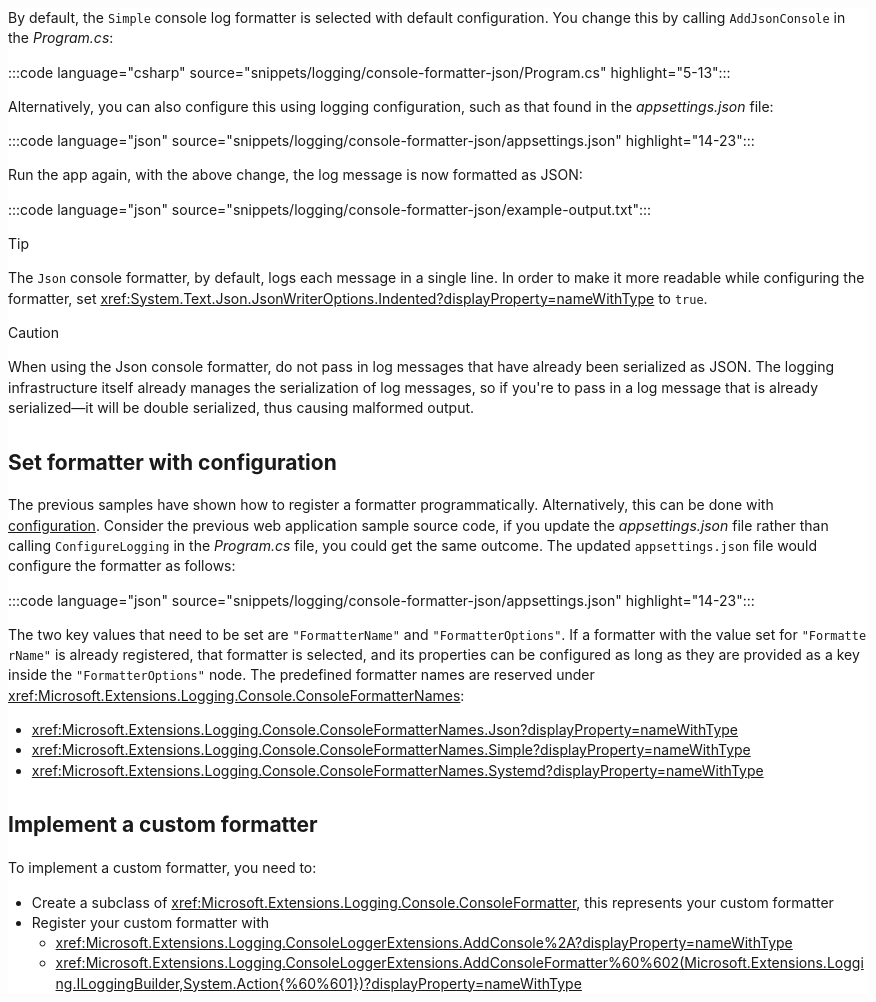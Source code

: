 By default, the `Simple` console log formatter is selected with default configuration. You change this by calling `AddJsonConsole` in the *Program.cs*:

:::code language="csharp" source="snippets/logging/console-formatter-json/Program.cs" highlight="5-13":::

Alternatively, you can also configure this using logging configuration, such as that found in the _appsettings.json_ file:

:::code language="json" source="snippets/logging/console-formatter-json/appsettings.json" highlight="14-23":::

Run the app again, with the above change, the log message is now formatted as JSON:

:::code language="json" source="snippets/logging/console-formatter-json/example-output.txt":::

> [!TIP]
> The `Json` console formatter, by default, logs each message in a single line. In order to make it more readable while configuring the formatter, set <xref:System.Text.Json.JsonWriterOptions.Indented?displayProperty=nameWithType> to `true`.

> [!CAUTION]
> When using the Json console formatter, do not pass in log messages that have already been serialized as JSON. The logging infrastructure itself already manages the serialization of log messages, so if you're to pass in a log message that is already serialized&mdash;it will be double serialized, thus causing malformed output.

## Set formatter with configuration

The previous samples have shown how to register a formatter programmatically. Alternatively, this can be done with [configuration](configuration.md). Consider the previous web application sample source code, if you update the *appsettings.json* file rather than calling `ConfigureLogging` in the *Program.cs* file, you could get the same outcome. The updated `appsettings.json` file would configure the formatter as follows:

:::code language="json" source="snippets/logging/console-formatter-json/appsettings.json" highlight="14-23":::

The two key values that need to be set are `"FormatterName"` and `"FormatterOptions"`. If a formatter with the value set for `"FormatterName"` is already registered, that formatter is selected, and its properties can be configured as long as they are provided as a key inside the `"FormatterOptions"` node. The predefined formatter names are reserved under <xref:Microsoft.Extensions.Logging.Console.ConsoleFormatterNames>:

- <xref:Microsoft.Extensions.Logging.Console.ConsoleFormatterNames.Json?displayProperty=nameWithType>
- <xref:Microsoft.Extensions.Logging.Console.ConsoleFormatterNames.Simple?displayProperty=nameWithType>
- <xref:Microsoft.Extensions.Logging.Console.ConsoleFormatterNames.Systemd?displayProperty=nameWithType>

## Implement a custom formatter

To implement a custom formatter, you need to:

- Create a subclass of <xref:Microsoft.Extensions.Logging.Console.ConsoleFormatter>, this represents your custom formatter
- Register your custom formatter with
  - <xref:Microsoft.Extensions.Logging.ConsoleLoggerExtensions.AddConsole%2A?displayProperty=nameWithType>
  - <xref:Microsoft.Extensions.Logging.ConsoleLoggerExtensions.AddConsoleFormatter%60%602(Microsoft.Extensions.Logging.ILoggingBuilder,System.Action{%60%601})?displayProperty=nameWithType>
